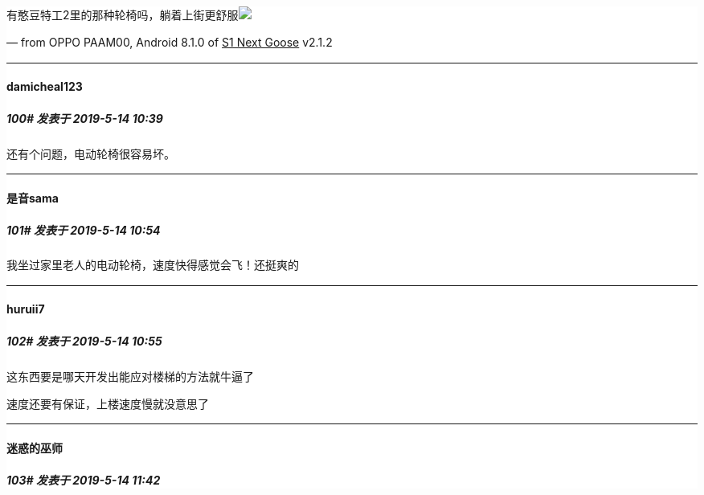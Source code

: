 


有憨豆特工2里的那种轮椅吗，躺着上街更舒服<img src="https://static.saraba1st.com/image/smiley/face2017/067.png" referrerpolicy="no-referrer">

— from OPPO PAAM00, Android 8.1.0 of [S1 Next Goose](https://pan.baidu.com/s/1mi43uRm) v2.1.2







*****

####  damicheal123  
##### 100#       发表于 2019-5-14 10:39




还有个问题，电动轮椅很容易坏。







*****

####  是音sama  
##### 101#       发表于 2019-5-14 10:54




我坐过家里老人的电动轮椅，速度快得感觉会飞！还挺爽的







*****

####  huruii7  
##### 102#       发表于 2019-5-14 10:55




这东西要是哪天开发出能应对楼梯的方法就牛逼了

速度还要有保证，上楼速度慢就没意思了







*****

####  迷惑的巫师  
##### 103#       发表于 2019-5-14 11:42


